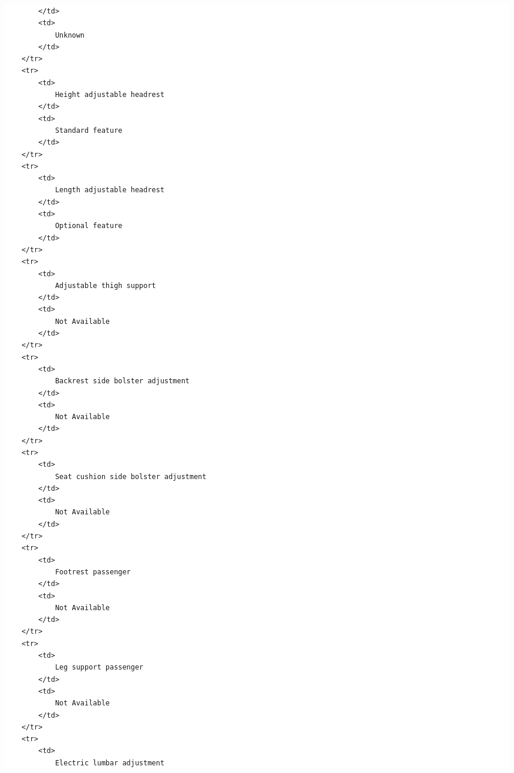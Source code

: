 			</td>
			<td>
				Unknown
			</td>
		</tr>
		<tr>
			<td>
				Height adjustable headrest
			</td>
			<td>
				Standard feature
			</td>
		</tr>
		<tr>
			<td>
				Length adjustable headrest
			</td>
			<td>
				Optional feature
			</td>
		</tr>
		<tr>
			<td>
				Adjustable thigh support
			</td>
			<td>
				Not Available
			</td>
		</tr>
		<tr>
			<td>
				Backrest side bolster adjustment
			</td>
			<td>
				Not Available
			</td>
		</tr>
		<tr>
			<td>
				Seat cushion side bolster adjustment
			</td>
			<td>
				Not Available
			</td>
		</tr>
		<tr>
			<td>
				Footrest passenger
			</td>
			<td>
				Not Available
			</td>
		</tr>
		<tr>
			<td>
				Leg support passenger
			</td>
			<td>
				Not Available
			</td>
		</tr>
		<tr>
			<td>
				Electric lumbar adjustment
